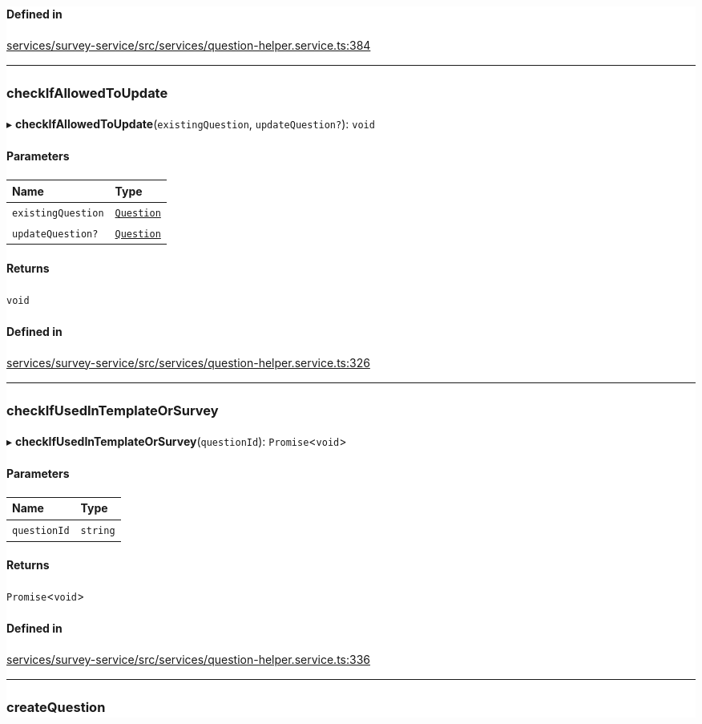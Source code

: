 #### Defined in

[services/survey-service/src/services/question-helper.service.ts:384](https://github.com/sourcefuse/loopback4-microservice-catalog/blob/93a7f917/services/survey-service/src/services/question-helper.service.ts#L384)

___

### checkIfAllowedToUpdate

▸ **checkIfAllowedToUpdate**(`existingQuestion`, `updateQuestion?`): `void`

#### Parameters

| Name | Type |
| :------ | :------ |
| `existingQuestion` | [`Question`](Question.md) |
| `updateQuestion?` | [`Question`](Question.md) |

#### Returns

`void`

#### Defined in

[services/survey-service/src/services/question-helper.service.ts:326](https://github.com/sourcefuse/loopback4-microservice-catalog/blob/93a7f917/services/survey-service/src/services/question-helper.service.ts#L326)

___

### checkIfUsedInTemplateOrSurvey

▸ **checkIfUsedInTemplateOrSurvey**(`questionId`): `Promise`<`void`\>

#### Parameters

| Name | Type |
| :------ | :------ |
| `questionId` | `string` |

#### Returns

`Promise`<`void`\>

#### Defined in

[services/survey-service/src/services/question-helper.service.ts:336](https://github.com/sourcefuse/loopback4-microservice-catalog/blob/93a7f917/services/survey-service/src/services/question-helper.service.ts#L336)

___

### createQuestion
